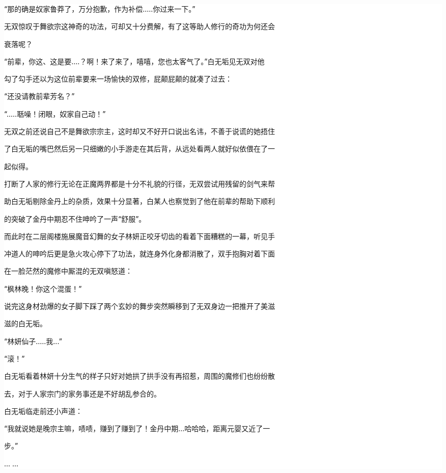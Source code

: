 “那的确是奴家鲁莽了，万分抱歉，作为补偿.....你过来一下。”

无双惊叹于舞欲宗这神奇的功法，可却又十分费解，有了这等助人修行的奇功为何还会

衰落呢？



“前辈，你这、这是要....？啊！来了来了，嘻嘻，您也太客气了。”白无垢见无双对他

勾了勾手还以为这位前辈要来一场愉快的双修，屁颠屁颠的就凑了过去：



“还没请教前辈芳名？”

“.....聒噪！闭眼，奴家自己动！”



无双之前还说自己不是舞欲宗宗主，这时却又不好开口说出名讳，不善于说谎的她捂住

了白无垢的嘴巴然后另一只细嫩的小手游走在其后背，从远处看两人就好似依偎在了一

起似得。



打断了人家的修行无论在正魔两界都是十分不礼貌的行径，无双尝试用残留的剑气来帮

助白无垢剔除金丹上的杂质，效果十分显著，白某人也察觉到了他在前辈的帮助下顺利

的突破了金丹中期忍不住呻吟了一声“舒服”。



而此时在二层阁楼施展魔音幻舞的女子林妍正咬牙切齿的看着下面糟糕的一幕，听见手

冲道人的呻吟后更是急火攻心停下了功法，就连身外化身都消散了，双手抱胸对着下面

在一脸茫然的魔修中厮混的无双嗔怒道：

“枫林晚！你这个混蛋！”

说完这身材劲爆的女子脚下踩了两个玄妙的舞步突然瞬移到了无双身边一把推开了美滋

滋的白无垢。



“林妍仙子.....我...”

“滚！”

白无垢看着林妍十分生气的样子只好对她拱了拱手没有再招惹，周围的魔修们也纷纷散

去，对于人家宗门的家务事还是不好胡乱参合的。



白无垢临走前还小声道：

“我就说她是晚宗主嘛，啧啧，赚到了赚到了！金丹中期...哈哈哈，距离元婴又近了一

步。”



... ...
